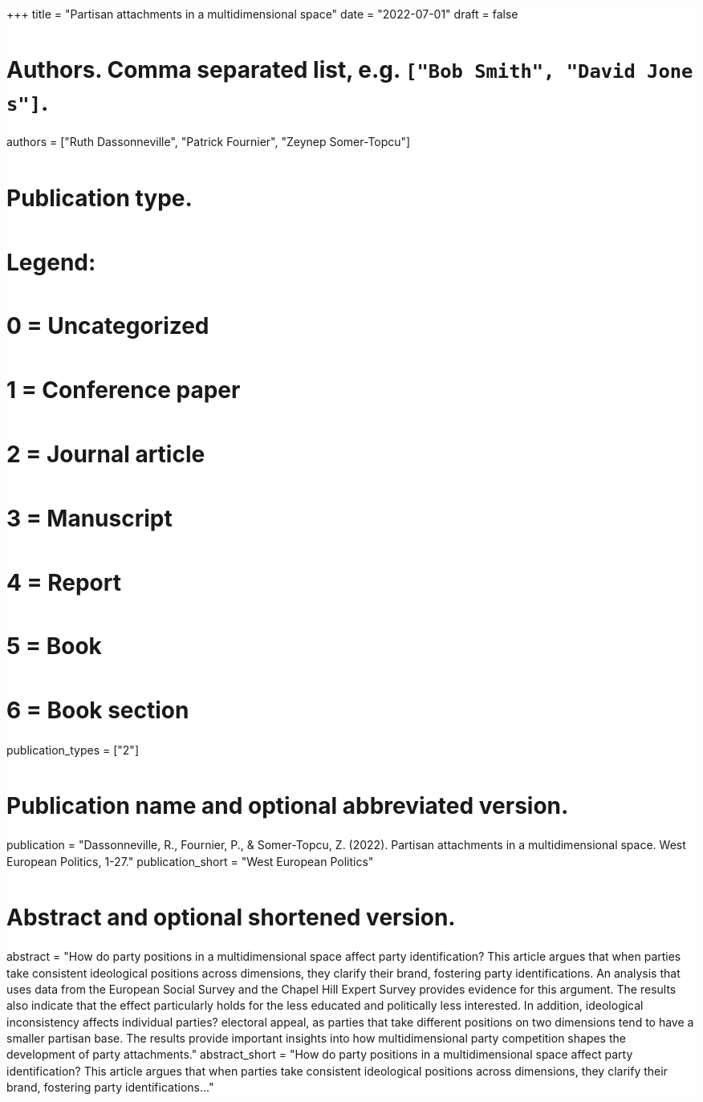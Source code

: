 +++
title = "Partisan attachments in a multidimensional space"
date = "2022-07-01"
draft = false

# Authors. Comma separated list, e.g. `["Bob Smith", "David Jones"]`.
authors = ["Ruth Dassonneville", "Patrick Fournier", "Zeynep Somer-Topcu"]

# Publication type.
# Legend:
# 0 = Uncategorized
# 1 = Conference paper
# 2 = Journal article
# 3 = Manuscript
# 4 = Report
# 5 = Book
# 6 = Book section
publication_types = ["2"]

# Publication name and optional abbreviated version.
publication = "Dassonneville, R., Fournier, P., & Somer-Topcu, Z. (2022). Partisan attachments in a multidimensional space. West European Politics, 1-27."
publication_short = "West European Politics"

# Abstract and optional shortened version.
abstract = "How do party positions in a multidimensional space affect party identification? This article argues that when parties take consistent ideological positions across dimensions, they clarify their brand, fostering party identifications. An analysis that uses data from the European Social Survey and the Chapel Hill Expert Survey provides evidence for this argument. The results also indicate that the effect particularly holds for the less educated and politically less interested. In addition, ideological inconsistency affects individual parties? electoral appeal, as parties that take different positions on two dimensions tend to have a smaller partisan base. The results provide important insights into how multidimensional party competition shapes the development of party attachments."
abstract_short = "How do party positions in a multidimensional space affect party identification? This article argues that when parties take consistent ideological positions across dimensions, they clarify their brand, fostering party identifications..."
